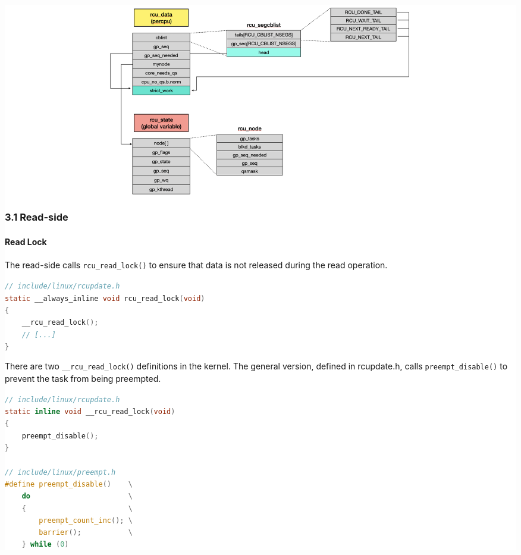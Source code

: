 <img src="/assets/image-20240921074500186.png" alt="image-20240921074500186" style="display: block; margin-left: auto; margin-right: auto; zoom:50%;" />



### 3.1 Read-side

#### Read Lock

The read-side calls `rcu_read_lock()` to ensure that data is not released during the read operation.

```c
// include/linux/rcupdate.h
static __always_inline void rcu_read_lock(void)
{
    __rcu_read_lock();
    // [...]
}
```

There are two `__rcu_read_lock()` definitions in the kernel. The general version, defined in rcupdate.h, calls `preempt_disable()` to prevent the task from being preempted.

```c
// include/linux/rcupdate.h
static inline void __rcu_read_lock(void)
{
    preempt_disable();
}

// include/linux/preempt.h
#define preempt_disable()    \
    do                       \
    {                        \
        preempt_count_inc(); \
        barrier();           \
    } while (0)
```
